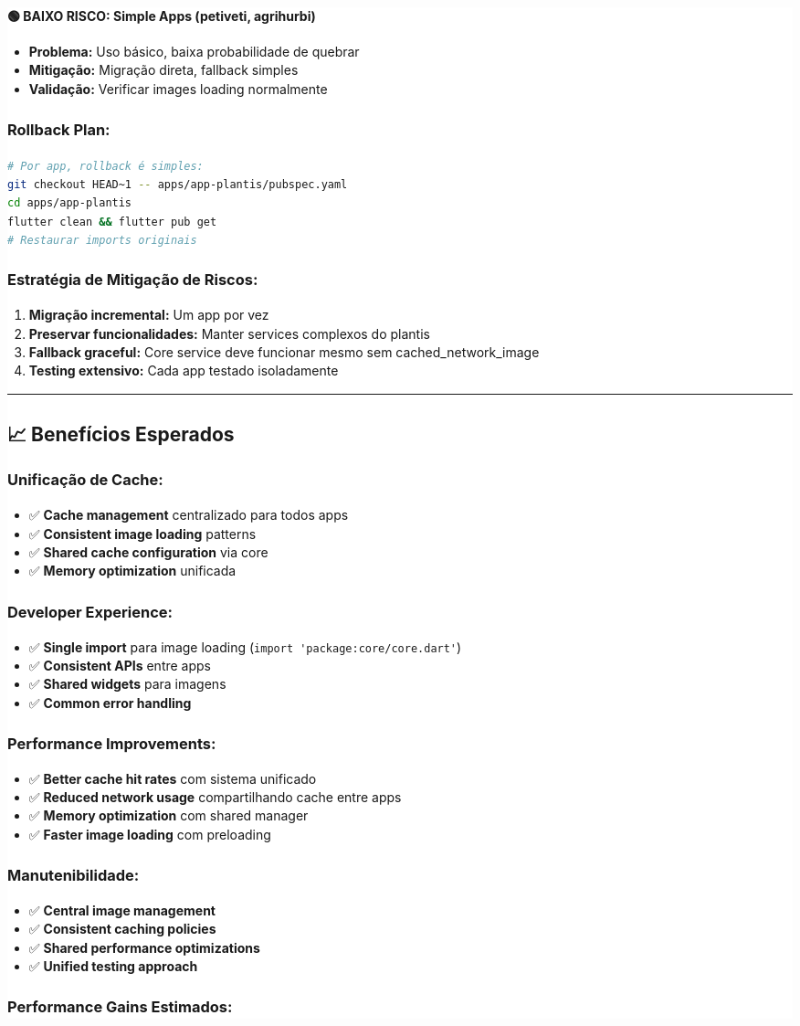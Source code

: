 #### **🟢 BAIXO RISCO: Simple Apps (petiveti, agrihurbi)**
- **Problema:** Uso básico, baixa probabilidade de quebrar
- **Mitigação:** Migração direta, fallback simples
- **Validação:** Verificar images loading normalmente

### **Rollback Plan:**
```bash
# Por app, rollback é simples:
git checkout HEAD~1 -- apps/app-plantis/pubspec.yaml
cd apps/app-plantis
flutter clean && flutter pub get
# Restaurar imports originais
```

### **Estratégia de Mitigação de Riscos:**
1. **Migração incremental:** Um app por vez
2. **Preservar funcionalidades:** Manter services complexos do plantis
3. **Fallback graceful:** Core service deve funcionar mesmo sem cached_network_image
4. **Testing extensivo:** Cada app testado isoladamente

---

## 📈 Benefícios Esperados

### **Unificação de Cache:**
- ✅ **Cache management** centralizado para todos apps
- ✅ **Consistent image loading** patterns
- ✅ **Shared cache configuration** via core
- ✅ **Memory optimization** unificada

### **Developer Experience:**
- ✅ **Single import** para image loading (`import 'package:core/core.dart'`)
- ✅ **Consistent APIs** entre apps
- ✅ **Shared widgets** para imagens
- ✅ **Common error handling**

### **Performance Improvements:**
- ✅ **Better cache hit rates** com sistema unificado
- ✅ **Reduced network usage** compartilhando cache entre apps
- ✅ **Memory optimization** com shared manager
- ✅ **Faster image loading** com preloading

### **Manutenibilidade:**
- ✅ **Central image management**
- ✅ **Consistent caching policies**
- ✅ **Shared performance optimizations**
- ✅ **Unified testing approach**

### **Performance Gains Estimados:**
